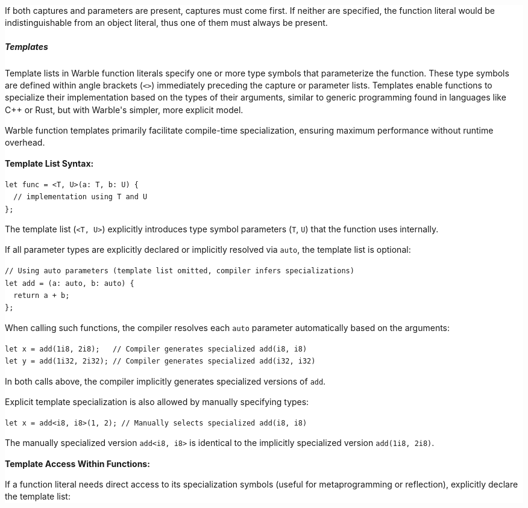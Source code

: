 If both captures and parameters are present, captures must come first. If neither are specified, the function literal would be indistinguishable from an object literal, thus one of them must always be present.

##### Templates

Template lists in Warble function literals specify one or more type symbols that parameterize the function. These type symbols are defined within angle brackets (`<>`) immediately preceding the capture or parameter lists. Templates enable functions to specialize their implementation based on the types of their arguments, similar to generic programming found in languages like C++ or Rust, but with Warble's simpler, more explicit model.

Warble function templates primarily facilitate compile-time specialization, ensuring maximum performance without runtime overhead.

**Template List Syntax:**

```warble
let func = <T, U>(a: T, b: U) {
  // implementation using T and U
};
```

The template list (`<T, U>`) explicitly introduces type symbol parameters (`T`, `U`) that the function uses internally.

If all parameter types are explicitly declared or implicitly resolved via `auto`, the template list is optional:

```warble
// Using auto parameters (template list omitted, compiler infers specializations)
let add = (a: auto, b: auto) {
  return a + b;
};
```

When calling such functions, the compiler resolves each `auto` parameter automatically based on the arguments:

```warble
let x = add(1i8, 2i8);   // Compiler generates specialized add(i8, i8)
let y = add(1i32, 2i32); // Compiler generates specialized add(i32, i32)
```

In both calls above, the compiler implicitly generates specialized versions of `add`.

Explicit template specialization is also allowed by manually specifying types:

```warble
let x = add<i8, i8>(1, 2); // Manually selects specialized add(i8, i8)
```

The manually specialized version `add<i8, i8>` is identical to the implicitly specialized version `add(1i8, 2i8)`.

**Template Access Within Functions:**

If a function literal needs direct access to its specialization symbols (useful for metaprogramming or reflection), explicitly declare the template list:
